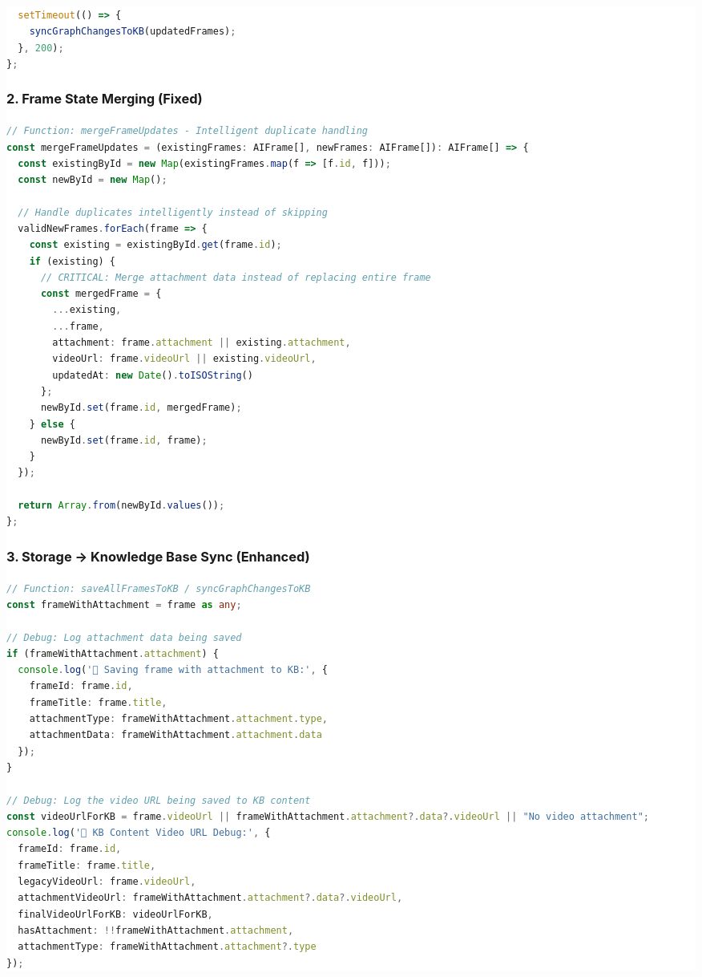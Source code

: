 ```typescript
  setTimeout(() => {
    syncGraphChangesToKB(updatedFrames);
  }, 200);
};
```

### 2. Frame State Merging (Fixed)
```typescript
// Function: mergeFrameUpdates - Intelligent duplicate handling
const mergeFrameUpdates = (existingFrames: AIFrame[], newFrames: AIFrame[]): AIFrame[] => {
  const existingById = new Map(existingFrames.map(f => [f.id, f]));
  const newById = new Map();
  
  // Handle duplicates intelligently instead of skipping
  validNewFrames.forEach(frame => {
    const existing = existingById.get(frame.id);
    if (existing) {
      // CRITICAL: Merge attachment data instead of replacing entire frame
      const mergedFrame = {
        ...existing,
        ...frame,
        attachment: frame.attachment || existing.attachment,
        videoUrl: frame.videoUrl || existing.videoUrl,
        updatedAt: new Date().toISOString()
      };
      newById.set(frame.id, mergedFrame);
    } else {
      newById.set(frame.id, frame);
    }
  });
  
  return Array.from(newById.values());
};
```

### 3. Storage → Knowledge Base Sync (Enhanced)
```typescript
// Function: saveAllFramesToKB / syncGraphChangesToKB
const frameWithAttachment = frame as any;

// Debug: Log attachment data being saved
if (frameWithAttachment.attachment) {
  console.log('💾 Saving frame with attachment to KB:', {
    frameId: frame.id,
    frameTitle: frame.title,
    attachmentType: frameWithAttachment.attachment.type,
    attachmentData: frameWithAttachment.attachment.data
  });
}

// Debug: Log the video URL being saved to KB content
const videoUrlForKB = frame.videoUrl || frameWithAttachment.attachment?.data?.videoUrl || "No video attachment";
console.log('💾 KB Content Video URL Debug:', {
  frameId: frame.id,
  frameTitle: frame.title,
  legacyVideoUrl: frame.videoUrl,
  attachmentVideoUrl: frameWithAttachment.attachment?.data?.videoUrl,
  finalVideoUrlForKB: videoUrlForKB,
  hasAttachment: !!frameWithAttachment.attachment,
  attachmentType: frameWithAttachment.attachment?.type
});

```